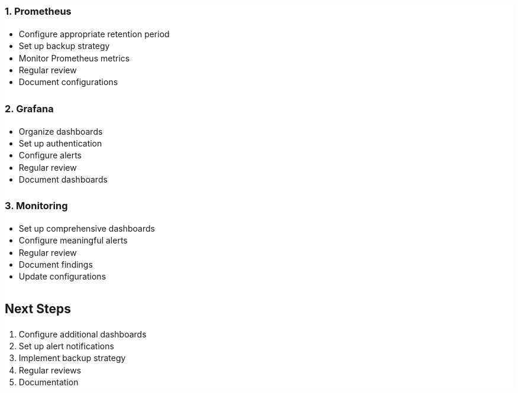 ### 1. Prometheus
- Configure appropriate retention period
- Set up backup strategy
- Monitor Prometheus metrics
- Regular review
- Document configurations

### 2. Grafana
- Organize dashboards
- Set up authentication
- Configure alerts
- Regular review
- Document dashboards

### 3. Monitoring
- Set up comprehensive dashboards
- Configure meaningful alerts
- Regular review
- Document findings
- Update configurations

## Next Steps
1. Configure additional dashboards
2. Set up alert notifications
3. Implement backup strategy
4. Regular reviews
5. Documentation
